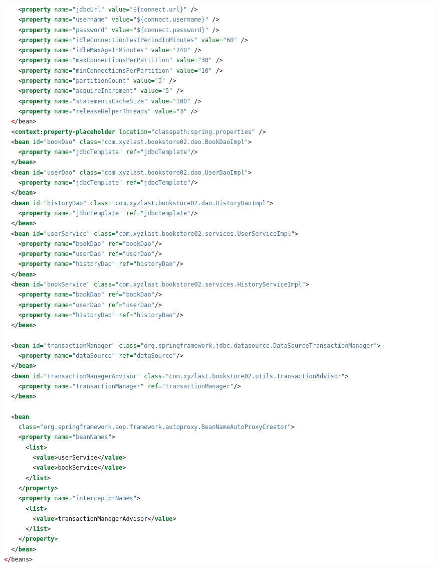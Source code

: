 ```xml
    <property name="jdbcUrl" value="${connect.url}" />
    <property name="username" value="${connect.username}" />
    <property name="password" value="${connect.password}" />
    <property name="idleConnectionTestPeriodInMinutes" value="60" />
    <property name="idleMaxAgeInMinutes" value="240" />
    <property name="maxConnectionsPerPartition" value="30" />
    <property name="minConnectionsPerPartition" value="10" />
    <property name="partitionCount" value="3" />
    <property name="acquireIncrement" value="5" />
    <property name="statementsCacheSize" value="100" />
    <property name="releaseHelperThreads" value="3" />
  </bean>
  <context:property-placeholder location="classpath:spring.properties" />
  <bean id="bookDao" class="com.xyzlast.bookstore02.dao.BookDaoImpl">
    <property name="jdbcTemplate" ref="jdbcTemplate"/>
  </bean>
  <bean id="userDao" class="com.xyzlast.bookstore02.dao.UserDaoImpl">
    <property name="jdbcTemplate" ref="jdbcTemplate"/>
  </bean>
  <bean id="historyDao" class="com.xyzlast.bookstore02.dao.HistoryDaoImpl">
    <property name="jdbcTemplate" ref="jdbcTemplate"/>
  </bean>
  <bean id="userService" class="com.xyzlast.bookstore02.services.UserServiceImpl">
    <property name="bookDao" ref="bookDao"/>
    <property name="userDao" ref="userDao"/>
    <property name="historyDao" ref="historyDao"/>
  </bean>
  <bean id="bookService" class="com.xyzlast.bookstore02.services.HistoryServiceImpl">
    <property name="bookDao" ref="bookDao"/>
    <property name="userDao" ref="userDao"/>
    <property name="historyDao" ref="historyDao"/>
  </bean>

  <bean id="transactionManager" class="org.springframework.jdbc.datasource.DataSourceTransactionManager">
    <property name="dataSource" ref="dataSource"/>
  </bean>
  <bean id="transactionManagerAdvisor" class="com.xyzlast.bookstore02.utils.TransactionAdvisor">
    <property name="transactionManager" ref="transactionManager"/>
  </bean>

  <bean
    class="org.springframework.aop.framework.autoproxy.BeanNameAutoProxyCreator">
    <property name="beanNames">
      <list>
        <value>userService</value>
        <value>bookService</value>
      </list>
    </property>
    <property name="interceptorNames">
      <list>
        <value>transactionManagerAdvisor</value>
      </list>
    </property>
  </bean>
</beans>
```

